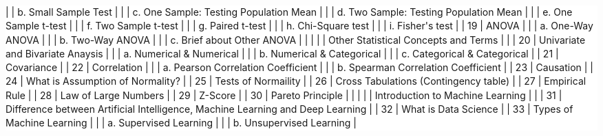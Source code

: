 |                                                            | b. Small Sample Test                                                                     |
|                                                            | c. One Sample: Testing Population Mean                                                   |
|                                                            | d. Two Sample: Testing Population Mean                                                   |
|                                                            | e. One Sample t-test                                                                     |
|                                                            | f. Two Sample t-test                                                                     |
|                                                            | g. Paired t-test                                                                         |
|                                                            | h. Chi-Square test                                                                       |
|                                                            | i. Fisher's test                                                                         |
| 19                                                         | ANOVA                                                                                    |
|                                                            | a. One-Way ANOVA                                                                         |
|                                                            | b. Two-Way ANOVA                                                                         |
|                                                            | c. Brief about Other ANOVA                                                               |
|                                                            |                                                                                          |
| Other Statistical Concepts and Terms                        |                                                                                          |
| 20                                                         | Univariate and Bivariate Anaysis                                                         |
|                                                            | a. Numerical & Numerical                                                                 |
|                                                            | b. Numerical & Categorical                                                               |
|                                                            | c. Categorical & Categorical                                                             |
| 21                                                         | Covariance                                                                               |
| 22                                                         | Correlation                                                                              |
|                                                            | a. Pearson Correlation Coefficient                                                       |
|                                                            | b. Spearman Correlation Coefficient                                                      |
| 23                                                         | Causation                                                                                |
| 24                                                         | What is Assumption of Normality?                                                         |
| 25                                                         | Tests of Normaility                                                                      |
| 26                                                         | Cross Tabulations (Contingency table)                                                    |
| 27                                                         | Empirical Rule                                                                           |
| 28                                                         | Law of Large Numbers                                                                     |
| 29                                                         | Z-Score                                                                                  |
| 30                                                         | Pareto Principle                                                                         |
|                                                            |                                                                                          |
| Introduction to Machine Learning                           |                                                                                          |
| 31                                                         | Difference between Artificial Intelligence, Machine Learning and Deep Learning           |
| 32                                                         | What is Data Science                                                                     |
| 33                                                         | Types of Machine Learning                                                                |
|                                                            | a. Supervised Learning                                                                   |
|                                                            | b. Unsupervised Learning                                                                 |